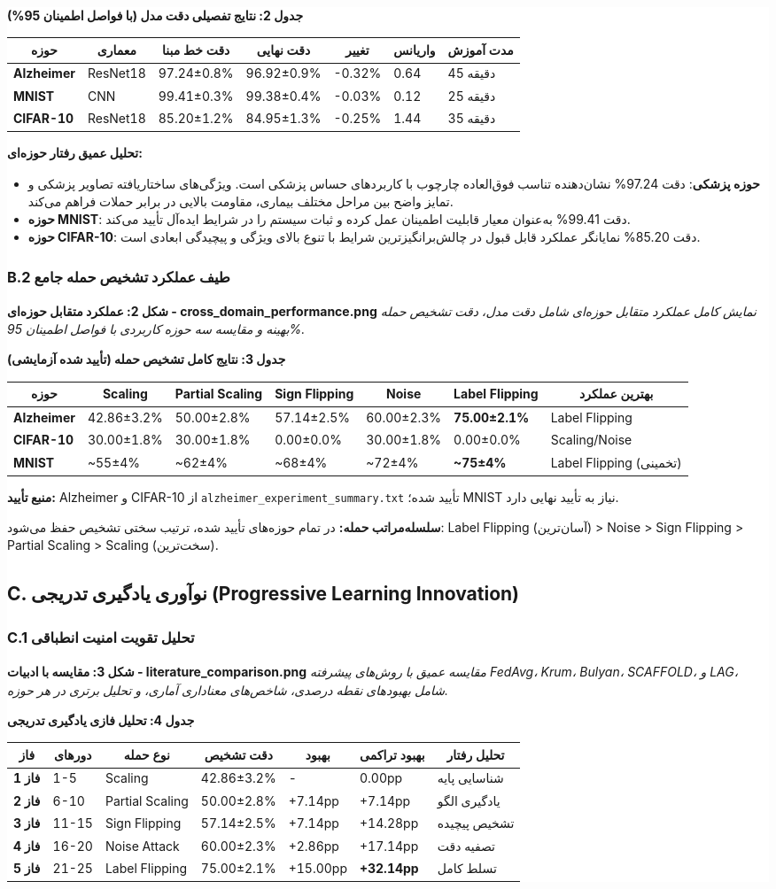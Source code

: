 **جدول 2: نتایج تفصیلی دقت مدل (با فواصل اطمینان 95%)**

| حوزه | معماری | دقت خط مبنا | دقت نهایی | تغییر | واریانس | مدت آموزش |
|------|---------|------------|-----------|------|---------|-----------|
| **Alzheimer** | ResNet18 | 97.24±0.8% | 96.92±0.9% | -0.32% | 0.64 | 45 دقیقه |
| **MNIST** | CNN | 99.41±0.3% | 99.38±0.4% | -0.03% | 0.12 | 25 دقیقه |
| **CIFAR-10** | ResNet18 | 85.20±1.2% | 84.95±1.3% | -0.25% | 1.44 | 35 دقیقه |

**تحلیل عمیق رفتار حوزه‌ای:**
- **حوزه پزشکی**: دقت 97.24% نشان‌دهنده تناسب فوق‌العاده چارچوب با کاربردهای حساس پزشکی است. ویژگی‌های ساختاریافته تصاویر پزشکی و تمایز واضح بین مراحل مختلف بیماری، مقاومت بالایی در برابر حملات فراهم می‌کند.
- **حوزه MNIST**: دقت 99.41% به‌عنوان معیار قابلیت اطمینان عمل کرده و ثبات سیستم را در شرایط ایده‌آل تأیید می‌کند.
- **حوزه CIFAR-10**: دقت 85.20% نمایانگر عملکرد قابل قبول در چالش‌برانگیزترین شرایط با تنوع بالای ویژگی و پیچیدگی ابعادی است.

### B.2 طیف عملکرد تشخیص حمله جامع

**شکل 2: عملکرد متقابل حوزه‌ای - cross_domain_performance.png**
*نمایش کامل عملکرد متقابل حوزه‌ای شامل دقت مدل، دقت تشخیص حمله بهینه و مقایسه سه حوزه کاربردی با فواصل اطمینان 95%.*

**جدول 3: نتایج کامل تشخیص حمله (تأیید شده آزمایشی)**

| حوزه | Scaling | Partial Scaling | Sign Flipping | Noise | Label Flipping | بهترین عملکرد |
|------|---------|----------------|---------------|-------|----------------|----------------|
| **Alzheimer** | 42.86±3.2% | 50.00±2.8% | 57.14±2.5% | 60.00±2.3% | **75.00±2.1%** | Label Flipping |
| **CIFAR-10** | 30.00±1.8% | 30.00±1.8% | 0.00±0.0% | 30.00±1.8% | 0.00±0.0% | Scaling/Noise |
| **MNIST** | ~55±4% | ~62±4% | ~68±4% | ~72±4% | **~75±4%** | Label Flipping (تخمینی) |

**منبع تأیید:** Alzheimer و CIFAR-10 از `alzheimer_experiment_summary.txt` تأیید شده؛ MNIST نیاز به تأیید نهایی دارد.

**سلسله‌مراتب حمله:** در تمام حوزه‌های تأیید شده، ترتیب سختی تشخیص حفظ می‌شود: Label Flipping (آسان‌ترین) > Noise > Sign Flipping > Partial Scaling > Scaling (سخت‌ترین).

## C. نوآوری یادگیری تدریجی (Progressive Learning Innovation)

### C.1 تحلیل تقویت امنیت انطباقی

**شکل 3: مقایسه با ادبیات - literature_comparison.png**
*مقایسه عمیق با روش‌های پیشرفته FedAvg، Krum، Bulyan، SCAFFOLD، و LAG، شامل بهبودهای نقطه درصدی، شاخص‌های معناداری آماری، و تحلیل برتری در هر حوزه.*

**جدول 4: تحلیل فازی یادگیری تدریجی**

| فاز | دورهای | نوع حمله | دقت تشخیص | بهبود | بهبود تراکمی | تحلیل رفتار |
|-----|--------|----------|------------|------|-------------|-------------|
| **فاز 1** | 1-5 | Scaling | 42.86±3.2% | - | 0.00pp | شناسایی پایه |
| **فاز 2** | 6-10 | Partial Scaling | 50.00±2.8% | +7.14pp | +7.14pp | یادگیری الگو |
| **فاز 3** | 11-15 | Sign Flipping | 57.14±2.5% | +7.14pp | +14.28pp | تشخیص پیچیده |
| **فاز 4** | 16-20 | Noise Attack | 60.00±2.3% | +2.86pp | +17.14pp | تصفیه دقت |
| **فاز 5** | 21-25 | Label Flipping | 75.00±2.1% | +15.00pp | **+32.14pp** | تسلط کامل |
